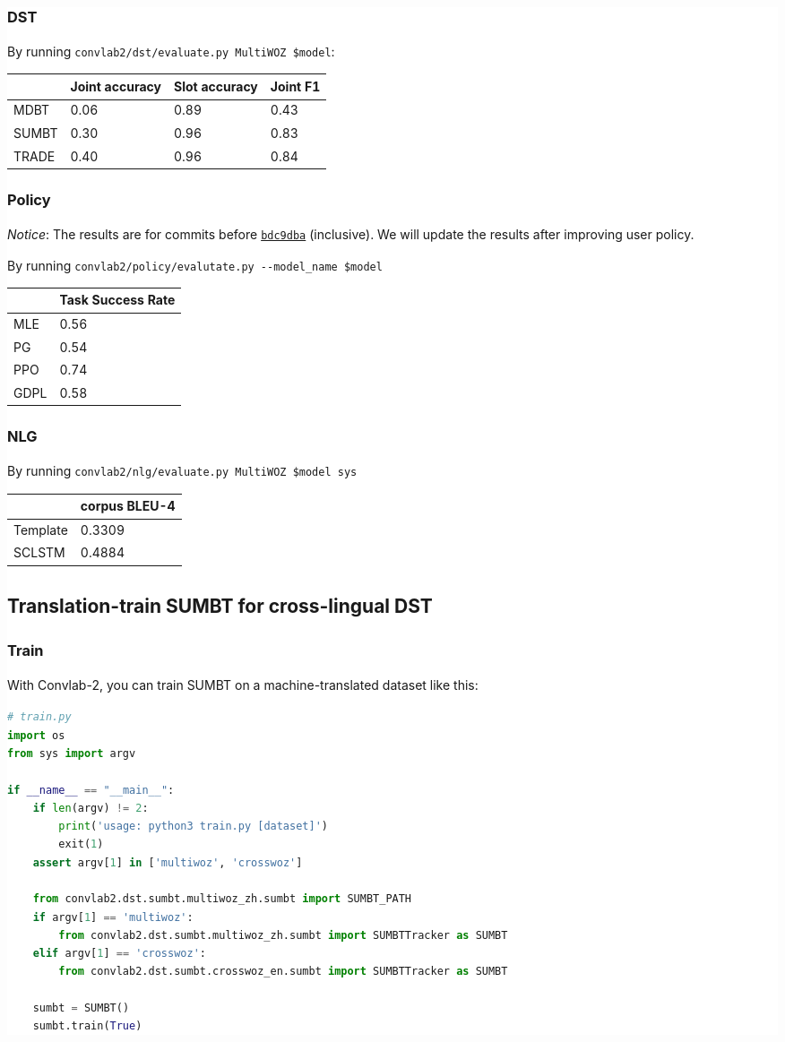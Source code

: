 ### DST 

By running `convlab2/dst/evaluate.py MultiWOZ $model`:

|             |  Joint accuracy  | Slot accuracy | Joint F1  |
| --------    |   -------------   | -------------  | --------|
|  MDBT       |   0.06           |      0.89       | 0.43    |
|  SUMBT      |    0.30         |       0.96       | 0.83    |
|   TRADE     |    0.40         |       0.96       | 0.84    |

### Policy

*Notice*: The results are for commits before [`bdc9dba`](https://github.com/thu-coai/ConvLab-2/commit/bdc9dba72c957d97788e533f9458ed03a4b0137b) (inclusive). We will update the results after improving user policy.

By running `convlab2/policy/evalutate.py --model_name $model`

|           | Task Success Rate |
| --------- | ----------------- |
| MLE       | 0.56              |
| PG        | 0.54              |
| PPO       | 0.74              |
| GDPL      | 0.58              |

### NLG

By running `convlab2/nlg/evaluate.py MultiWOZ $model sys`

|          | corpus BLEU-4 |
| -------- | ------------- |
| Template | 0.3309        |
| SCLSTM   | 0.4884        |

## Translation-train SUMBT for cross-lingual DST

### Train

With Convlab-2, you can train SUMBT on a machine-translated dataset like this:

```python
# train.py
import os
from sys import argv

if __name__ == "__main__":
    if len(argv) != 2:
        print('usage: python3 train.py [dataset]')
        exit(1)
    assert argv[1] in ['multiwoz', 'crosswoz']

    from convlab2.dst.sumbt.multiwoz_zh.sumbt import SUMBT_PATH
    if argv[1] == 'multiwoz':
        from convlab2.dst.sumbt.multiwoz_zh.sumbt import SUMBTTracker as SUMBT
    elif argv[1] == 'crosswoz':
        from convlab2.dst.sumbt.crosswoz_en.sumbt import SUMBTTracker as SUMBT

    sumbt = SUMBT()
    sumbt.train(True)
```